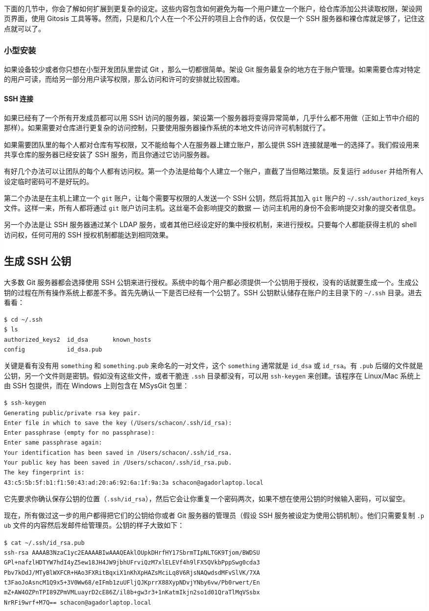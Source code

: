 下面的几节中，你会了解如何扩展到更复杂的设定。这些内容包含如何避免为每一个用户建立一个账户，给仓库添加公共读取权限，架设网页界面，使用 Gitosis 工具等等。然而，只是和几个人在一个不公开的项目上合作的话，仅仅是一个 SSH 服务器和裸仓库就足够了，记住这点就可以了。

### 小型安装 ###

如果设备较少或者你只想在小型开发团队里尝试 Git ，那么一切都很简单。架设 Git 服务最复杂的地方在于账户管理。如果需要仓库对特定的用户可读，而给另一部分用户读写权限，那么访问和许可的安排就比较困难。

#### SSH 连接 ####

如果已经有了一个所有开发成员都可以用 SSH 访问的服务器，架设第一个服务器将变得异常简单，几乎什么都不用做（正如上节中介绍的那样）。如果需要对仓库进行更复杂的访问控制，只要使用服务器操作系统的本地文件访问许可机制就行了。

如果需要团队里的每个人都对仓库有写权限，又不能给每个人在服务器上建立账户，那么提供 SSH 连接就是唯一的选择了。我们假设用来共享仓库的服务器已经安装了 SSH 服务，而且你通过它访问服务器。

有好几个办法可以让团队的每个人都有访问权。第一个办法是给每个人建立一个账户，直截了当但略过繁琐。反复运行 `adduser` 并给所有人设定临时密码可不是好玩的。

第二个办法是在主机上建立一个 `git` 账户，让每个需要写权限的人发送一个 SSH 公钥，然后将其加入 `git` 账户的 `~/.ssh/authorized_keys` 文件。这样一来，所有人都将通过 `git` 账户访问主机。这丝毫不会影响提交的数据 — 访问主机用的身份不会影响提交对象的提交者信息。

另一个办法是让 SSH 服务器通过某个 LDAP 服务，或者其他已经设定好的集中授权机制，来进行授权。只要每个人都能获得主机的 shell 访问权，任何可用的 SSH 授权机制都能达到相同效果。

## 生成 SSH 公钥 ##

大多数 Git 服务器都会选择使用 SSH 公钥来进行授权。系统中的每个用户都必须提供一个公钥用于授权，没有的话就要生成一个。生成公钥的过程在所有操作系统上都差不多。首先先确认一下是否已经有一个公钥了。SSH 公钥默认储存在账户的主目录下的 `~/.ssh` 目录。进去看看：

	$ cd ~/.ssh
	$ ls
	authorized_keys2  id_dsa       known_hosts
	config            id_dsa.pub

关键是看有没有用 `something` 和 `something.pub` 来命名的一对文件，这个 `something` 通常就是 `id_dsa` 或 `id_rsa`。有 `.pub` 后缀的文件就是公钥，另一个文件则是密钥。假如没有这些文件，或者干脆连 `.ssh` 目录都没有，可以用 `ssh-keygen` 来创建。该程序在 Linux/Mac 系统上由 SSH 包提供，而在 Windows 上则包含在 MSysGit 包里：

	$ ssh-keygen 
	Generating public/private rsa key pair.
	Enter file in which to save the key (/Users/schacon/.ssh/id_rsa): 
	Enter passphrase (empty for no passphrase): 
	Enter same passphrase again: 
	Your identification has been saved in /Users/schacon/.ssh/id_rsa.
	Your public key has been saved in /Users/schacon/.ssh/id_rsa.pub.
	The key fingerprint is:
	43:c5:5b:5f:b1:f1:50:43:ad:20:a6:92:6a:1f:9a:3a schacon@agadorlaptop.local

它先要求你确认保存公钥的位置（`.ssh/id_rsa`），然后它会让你重复一个密码两次，如果不想在使用公钥的时候输入密码，可以留空。

现在，所有做过这一步的用户都得把它们的公钥给你或者 Git 服务器的管理员（假设 SSH 服务被设定为使用公钥机制）。他们只需要复制 `.pub` 文件的内容然后发邮件给管理员。公钥的样子大致如下：

	$ cat ~/.ssh/id_rsa.pub 
	ssh-rsa AAAAB3NzaC1yc2EAAAABIwAAAQEAklOUpkDHrfHY17SbrmTIpNLTGK9Tjom/BWDSU
	GPl+nafzlHDTYW7hdI4yZ5ew18JH4JW9jbhUFrviQzM7xlELEVf4h9lFX5QVkbPppSwg0cda3
	Pbv7kOdJ/MTyBlWXFCR+HAo3FXRitBqxiX1nKhXpHAZsMciLq8V6RjsNAQwdsdMFvSlVK/7XA
	t3FaoJoAsncM1Q9x5+3V0Ww68/eIFmb1zuUFljQJKprrX88XypNDvjYNby6vw/Pb0rwert/En
	mZ+AW4OZPnTPI89ZPmVMLuayrD2cE86Z/il8b+gw3r3+1nKatmIkjn2so1d01QraTlMqVSsbx
	NrRFi9wrf+M7Q== schacon@agadorlaptop.local

